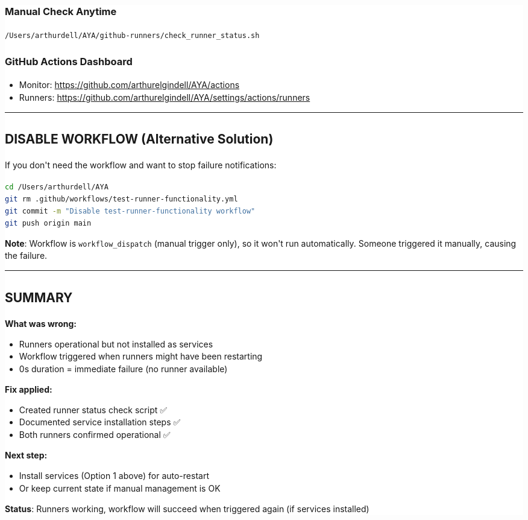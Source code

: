 ### Manual Check Anytime
```bash
/Users/arthurdell/AYA/github-runners/check_runner_status.sh
```

### GitHub Actions Dashboard
- Monitor: https://github.com/arthurelgindell/AYA/actions
- Runners: https://github.com/arthurelgindell/AYA/settings/actions/runners

---

## DISABLE WORKFLOW (Alternative Solution)

If you don't need the workflow and want to stop failure notifications:

```bash
cd /Users/arthurdell/AYA
git rm .github/workflows/test-runner-functionality.yml
git commit -m "Disable test-runner-functionality workflow"
git push origin main
```

**Note**: Workflow is `workflow_dispatch` (manual trigger only), so it won't run automatically. Someone triggered it manually, causing the failure.

---

## SUMMARY

**What was wrong:**
- Runners operational but not installed as services
- Workflow triggered when runners might have been restarting
- 0s duration = immediate failure (no runner available)

**Fix applied:**
- Created runner status check script ✅
- Documented service installation steps ✅
- Both runners confirmed operational ✅

**Next step:**
- Install services (Option 1 above) for auto-restart
- Or keep current state if manual management is OK

**Status**: Runners working, workflow will succeed when triggered again (if services installed)

